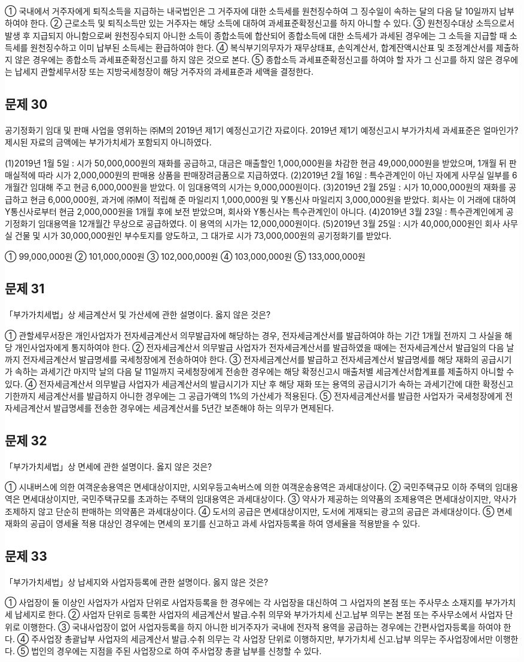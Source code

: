 ① 국내에서 거주자에게 퇴직소득을 지급하는 내국법인은 그 거주자에 대한 소득세를 원천징수하여 그 징수일이 속하는 달의 다음 달 10일까지 납부하여야 한다.
② 근로소득 및 퇴직소득만 있는 거주자는 해당 소득에 대하여 과세표준확정신고를 하지 아니할 수 있다.
③ 원천징수대상 소득으로서 발생 후 지급되지 아니함으로써 원천징수되지 아니한 소득이 종합소득에 합산되어 종합소득에 대한 소득세가 과세된 경우에는 그 소득을 지급할 때 소득세를 원천징수하고 이미 납부된 소득세는 환급하여야 한다.
④ 복식부기의무자가 재무상태표, 손익계산서, 합계잔액시산표 및 조정계산서를 제출하지 않은 경우에는 종합소득 과세표준확정신고를 하지 않은 것으로 본다.
⑤ 종합소득 과세표준확정신고를 하여야 할 자가 그 신고를 하지 않은 경우에는 납세지 관할세무서장 또는 지방국세청장이 해당 거주자의 과세표준과 세액을 결정한다.

## 문제 30
공기정화기 임대 및 판매 사업을 영위하는 ㈜M의 2019년 제1기 예정신고기간 자료이다. 2019년 제1기 예정신고시 부가가치세 과세표준은 얼마인가? 제시된 자료의 금액에는 부가가치세가 포함되지 아니하였다.

(1)2019년 1월 5일 : 시가 50,000,000원의 재화를 공급하고, 대금은 매출할인 1,000,000원을 차감한 현금 49,000,000원을 받았으며, 1개월 뒤 판매실적에 따라 시가 2,000,000원의 판매용 상품을 판매장려금품으로 지급하였다.
(2)2019년 2월 16일 : 특수관계인이 아닌 자에게 사무실 일부를 6개월간 임대해 주고 현금 6,000,000원을 받았다. 이 임대용역의 시가는 9,000,000원이다.
(3)2019년 2월 25일 : 시가 10,000,000원의 재화를 공급하고 현금 6,000,000원, 과거에 ㈜M이 적립해 준 마일리지 1,000,000원 및 Y통신사 마일리지 3,000,000원을 받았다. 회사는 이 거래에 대하여 Y통신사로부터 현금 2,000,000원을 1개월 후에 보전 받았으며, 회사와 Y통신사는 특수관계인이 아니다.
(4)2019년 3월 23일 : 특수관계인에게 공기정화기 임대용역을 12개월간 무상으로 공급하였다. 이 용역의 시가는 12,000,000원이다.
(5)2019년 3월 25일 : 시가 40,000,000원인 회사 사무실 건물 및 시가 30,000,000원인 부수토지를 양도하고, 그 대가로 시가 73,000,000원의 공기정화기를 받았다.

① 99,000,000원
② 101,000,000원
③ 102,000,000원
④ 103,000,000원
⑤ 133,000,000원

## 문제 31
「부가가치세법」상 세금계산서 및 가산세에 관한 설명이다. 옳지 않은 것은?

① 관할세무서장은 개인사업자가 전자세금계산서 의무발급자에 해당하는 경우, 전자세금계산서를 발급하여야 하는 기간 1개월 전까지 그 사실을 해당 개인사업자에게 통지하여야 한다.
② 전자세금계산서 의무발급 사업자가 전자세금계산서를 발급하였을 때에는 전자세금계산서 발급일의 다음 날까지 전자세금계산서 발급명세를 국세청장에게 전송하여야 한다.
③ 전자세금계산서를 발급하고 전자세금계산서 발급명세를 해당 재화의 공급시기가 속하는 과세기간 마지막 날의 다음 달 11일까지 국세청장에게 전송한 경우에는 해당 확정신고시 매출처별 세금계산서합계표를 제출하지 아니할 수 있다.
④ 전자세금계산서 의무발급 사업자가 세금계산서의 발급시기가 지난 후 해당 재화 또는 용역의 공급시기가 속하는 과세기간에 대한 확정신고 기한까지 세금계산서를 발급하지 아니한 경우에는 그 공급가액의 1%의 가산세가 적용된다.
⑤ 전자세금계산서를 발급한 사업자가 국세청장에게 전자세금계산서 발급명세를 전송한 경우에는 세금계산서를 5년간 보존해야 하는 의무가 면제된다.

## 문제 32
「부가가치세법」상 면세에 관한 설명이다. 옳지 않은 것은?

① 시내버스에 의한 여객운송용역은 면세대상이지만, 시외우등고속버스에 의한 여객운송용역은 과세대상이다.
② 국민주택규모 이하 주택의 임대용역은 면세대상이지만, 국민주택규모를 초과하는 주택의 임대용역은 과세대상이다.
③ 약사가 제공하는 의약품의 조제용역은 면세대상이지만, 약사가 조제하지 않고 단순히 판매하는 의약품은 과세대상이다.
④ 도서의 공급은 면세대상이지만, 도서에 게재되는 광고의 공급은 과세대상이다.
⑤ 면세재화의 공급이 영세율 적용 대상인 경우에는 면세의 포기를 신고하고 과세 사업자등록을 하여 영세율을 적용받을 수 있다.

## 문제 33
「부가가치세법」상 납세지와 사업자등록에 관한 설명이다. 옳지 않은 것은?

① 사업장이 둘 이상인 사업자가 사업자 단위로 사업자등록을 한 경우에는 각 사업장을 대신하여 그 사업자의 본점 또는 주사무소 소재지를 부가가치세 납세지로 한다.
② 사업자 단위로 등록한 사업자의 세금계산서 발급․수취 의무와 부가가치세 신고․납부 의무는 본점 또는 주사무소에서 사업자 단위로 이행한다.
③ 국내사업장이 없어 사업자등록을 하지 아니한 비거주자가 국내에 전자적 용역을 공급하는 경우에는 간편사업자등록을 하여야 한다.
④ 주사업장 총괄납부 사업자의 세금계산서 발급․수취 의무는 각 사업장 단위로 이행하지만, 부가가치세 신고․납부 의무는 주사업장에서만 이행한다.
⑤ 법인의 경우에는 지점을 주된 사업장으로 하여 주사업장 총괄 납부를 신청할 수 있다.
